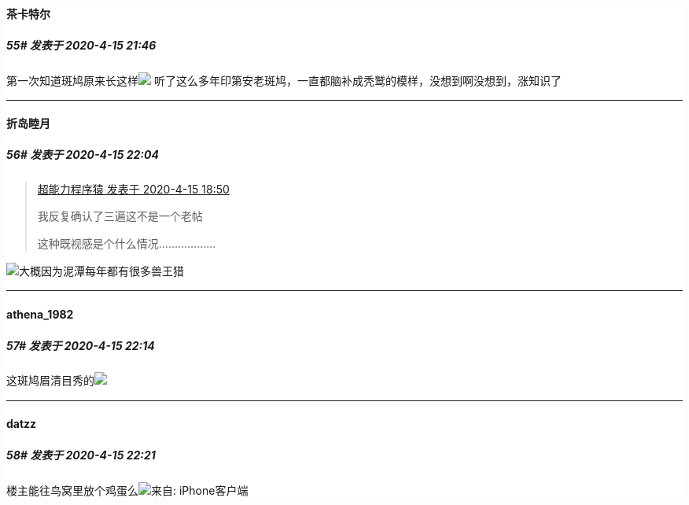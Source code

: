 ####  茶卡特尔  
##### 55#       发表于 2020-4-15 21:46




第一次知道斑鸠原来长这样<img src="https://static.saraba1st.com/image/smiley/face2017/091.png" referrerpolicy="no-referrer">
听了这么多年印第安老斑鸠，一直都脑补成秃鹫的模样，没想到啊没想到，涨知识了







-----

####  折岛睦月  
##### 56#       发表于 2020-4-15 22:04



<blockquote><a href="httphttps://bbs.saraba1st.com/2b/forum.php?mod=redirect&amp;goto=findpost&amp;pid=47092537&amp;ptid=1924340" target="_blank">超能力程序猿 发表于 2020-4-15 18:50</a>

我反复确认了三遍这不是一个老帖


这种既视感是个什么情况………………</blockquote>
<img src="https://static.saraba1st.com/image/smiley/face2017/068.png" referrerpolicy="no-referrer">大概因为泥潭每年都有很多兽王猎







-----

####  athena_1982  
##### 57#       发表于 2020-4-15 22:14




这斑鸠眉清目秀的<img src="https://static.saraba1st.com/image/smiley/face2017/074.png" referrerpolicy="no-referrer">







-----

####  datzz  
##### 58#       发表于 2020-4-15 22:21




楼主能往鸟窝里放个鸡蛋么<img src="https://static.saraba1st.com/image/smiley/face2017/067.png" referrerpolicy="no-referrer">来自: iPhone客户端



